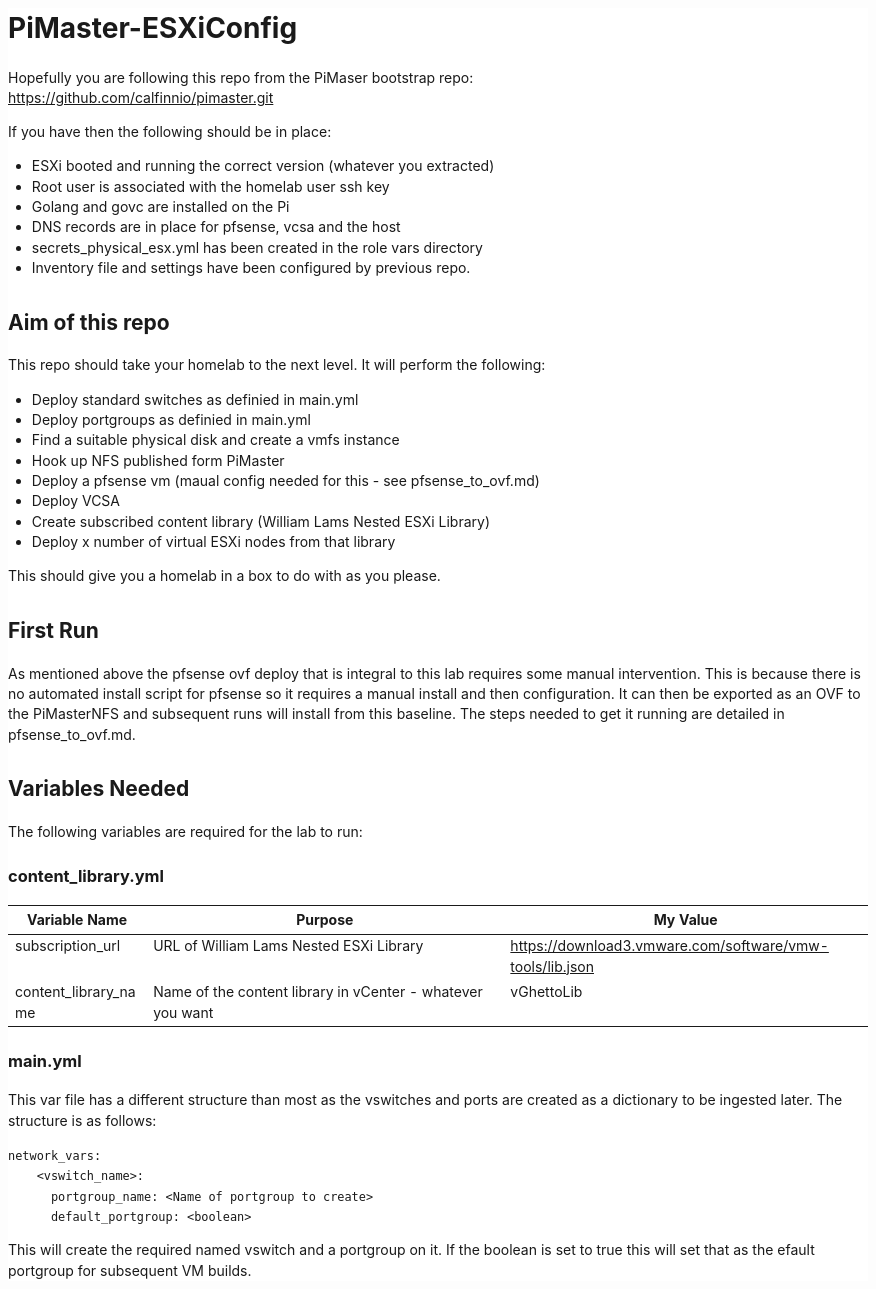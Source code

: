 # PiMaster-ESXiConfig  
Hopefully you are following this repo from the PiMaser bootstrap repo:  
    https://github.com/calfinnio/pimaster.git  

If you have then the following should be in place:  
  - ESXi booted and running the correct version (whatever you extracted)
  - Root user is associated with the homelab user ssh key
  - Golang and govc are installed on the Pi
  - DNS records are in place for pfsense, vcsa and the host
  - secrets_physical_esx.yml has been created in the role vars directory
  - Inventory file and settings have been configured by previous repo.  

## Aim of this repo
This repo should take your homelab to the next level.  It will perform the following:
 - Deploy standard switches as definied in main.yml
 - Deploy portgroups as definied in main.yml
 - Find a suitable physical disk and create a vmfs instance
 - Hook up NFS published form PiMaster
 - Deploy a pfsense vm (maual config needed for this - see pfsense_to_ovf.md)
 - Deploy VCSA
 - Create subscribed content library (William Lams Nested ESXi Library)
 - Deploy x number of virtual ESXi nodes from that library  

This should give you a homelab in a box to do with as you please.

## First Run
As mentioned above the pfsense ovf deploy that is integral to this lab requires some manual intervention.  This is because there is no automated install script for pfsense so it requires a manual install and then configuration. It can then be exported as an OVF to the PiMasterNFS and subsequent runs will install from this baseline.  The steps needed to get it running are detailed in pfsense_to_ovf.md.

## Variables Needed
The following variables are required for the lab to run:  
### content_library.yml
|Variable Name|Purpose| My Value|
|---|---|---|  
| subscription_url | URL of William Lams Nested ESXi Library | https://download3.vmware.com/software/vmw-tools/lib.json |  
| content_library_name | Name of the content library in vCenter - whatever you want | vGhettoLib |  
  
### main.yml
This var file has a different structure than most as the vswitches and ports are created as a dictionary to be ingested later.  The structure is as follows:  
```  
network_vars:  
    <vswitch_name>:  
      portgroup_name: <Name of portgroup to create>
      default_portgroup: <boolean>
```
This will create the required named vswitch and a portgroup on it.  If the boolean is set to true this will set that as the efault portgroup for subsequent VM builds.  
